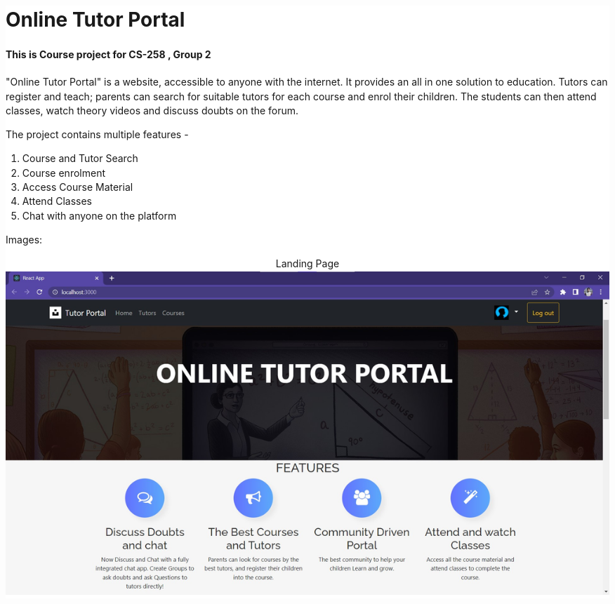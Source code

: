 # Online Tutor Portal
#### This is Course project for CS-258 , Group 2
"Online Tutor Portal" is a website, accessible to anyone with the internet. It provides an all in one solution to education. Tutors can register and teach; parents can search for suitable tutors for each course and enrol their children. The students can then attend classes, watch theory videos and discuss doubts on the forum.<br>

The project contains multiple features -
1. Course and Tutor Search
2. Course enrolment
3. Access Course Material
4. Attend Classes
5. Chat with anyone on the platform

Images:

<p align="center">
  Landing Page
  <img src="media/Home1.jpg" width="100%" title="1">
</p>
<p align="center">